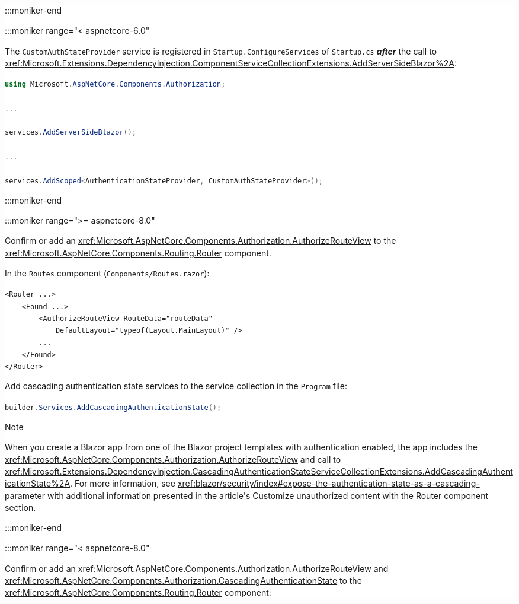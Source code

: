 :::moniker-end

:::moniker range="< aspnetcore-6.0"

The `CustomAuthStateProvider` service is registered in `Startup.ConfigureServices` of `Startup.cs` ***after*** the call to <xref:Microsoft.Extensions.DependencyInjection.ComponentServiceCollectionExtensions.AddServerSideBlazor%2A>:

```csharp
using Microsoft.AspNetCore.Components.Authorization;

...

services.AddServerSideBlazor();

...

services.AddScoped<AuthenticationStateProvider, CustomAuthStateProvider>();
```

:::moniker-end

:::moniker range=">= aspnetcore-8.0"

Confirm or add an <xref:Microsoft.AspNetCore.Components.Authorization.AuthorizeRouteView> to the <xref:Microsoft.AspNetCore.Components.Routing.Router> component.

In the `Routes` component (`Components/Routes.razor`):

```razor
<Router ...>
    <Found ...>
        <AuthorizeRouteView RouteData="routeData" 
            DefaultLayout="typeof(Layout.MainLayout)" />
        ...
    </Found>
</Router>
```

Add cascading authentication state services to the service collection in the `Program` file:

```csharp
builder.Services.AddCascadingAuthenticationState();
```

> [!NOTE]
> When you create a Blazor app from one of the Blazor project templates with authentication enabled, the app includes the <xref:Microsoft.AspNetCore.Components.Authorization.AuthorizeRouteView> and call to <xref:Microsoft.Extensions.DependencyInjection.CascadingAuthenticationStateServiceCollectionExtensions.AddCascadingAuthenticationState%2A>. For more information, see <xref:blazor/security/index#expose-the-authentication-state-as-a-cascading-parameter> with additional information presented in the article's [Customize unauthorized content with the Router component](xref:blazor/security/index#customize-unauthorized-content-with-the-router-component) section.

:::moniker-end

:::moniker range="< aspnetcore-8.0"

Confirm or add an <xref:Microsoft.AspNetCore.Components.Authorization.AuthorizeRouteView> and <xref:Microsoft.AspNetCore.Components.Authorization.CascadingAuthenticationState> to the <xref:Microsoft.AspNetCore.Components.Routing.Router> component:
